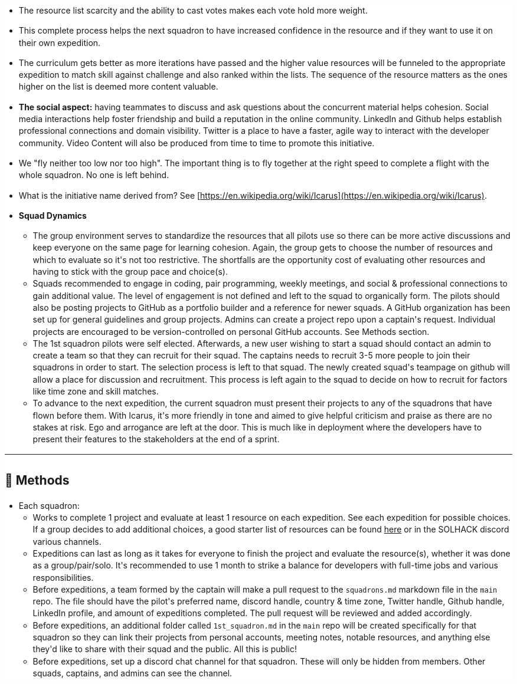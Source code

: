 - The resource list scarcity and the ability to cast votes makes each vote hold more weight.
- This complete process helps the next squadron to have increased confidence in the resource and if they want to use it on their own expedition.
- The curriculum gets better as more iterations have passed and the higher value resources will be funneled to the appropriate expedition to match skill against challenge and also ranked within the lists. The sequence of the resource matters as the ones higher on the list is deemed more content valuable.
- **The social aspect:** having teammates to discuss and ask questions about the concurrent material helps cohesion. Social media interactions help foster friendship and build a reputation in the online community. LinkedIn and Github helps establish professional connections and domain visibility. Twitter is a place to have a faster, agile way to interact with the developer community. Video Content will also be produced from time to time to promote this initiative.
- We "fly neither too low nor too high". The important thing is to fly together at the right speed to complete a flight with the whole squadron. No one is left behind.
- What is the initiative name derived from? See [https://en.wikipedia.org/wiki/Icarus](https://en.wikipedia.org/wiki/Icarus).

- **Squad Dynamics**
  - The group environment serves to standardize the resources that all pilots use so there can be more active discussions and keep everyone on the same page for learning cohesion. Again, the group gets to choose the number of resources and which to evaluate so it's not too restrictive. The shortfalls are the opportunity cost of evaluating other resources and having to stick with the group pace and choice(s).
  - Squads recommended to engage in coding, pair programming, weekly meetings, and social & professional connections to gain additional value. The level of engagement is not defined and left to the squad to organically form. The pilots should also be posting projects to GitHub as a portfolio builder and a reference for newer squads. A GitHub organization has been set up for general guidelines and group projects. Admins can create a project repo upon a captain's request. Individual projects are encouraged to be version-controlled on personal GitHub accounts. See Methods section.
  - The 1st squadron pilots were self elected. Afterwards, a new user wishing to start a squad should contact an admin to create a team so that they can recruit for their squad. The captains needs to recruit 3-5 more people to join their squadrons in order to start. The selection process is left to that squad. The newly created squad's teampage on github will allow a place for discussion and recruitment. This process is left again to the squad to decide on how to recruit for factors like time zone and skill matches.
  - To advance to the next expedition, the current squadron must present their projects to any of the squadrons that have flown before them. With Icarus, it's more friendly in tone and aimed to give helpful criticism and praise as there are no stakes at risk. Ego and arrogance are left at the door. This is much like in deployment where the developers have to present their features to the stakeholders at the end of a sprint.

---

## 🔬 Methods

- Each squadron:
  - Works to complete 1 project and evaluate at least 1 resource on each expedition. See each expedition for possible choices. If a group decides to add additional choices, a good starter list of resources can be found [here](https://www.notion.so/Solana-and-Rust-Resources-Collection-a7c7b84256844ec0b3d416e910876db9) or in the SOLHACK discord various channels.
  - Expeditions can last as long as it takes for everyone to finish the project and evaluate the resource(s), whether it was done as a group/pair/solo. It's recommended to use 1 month to strike a balance for developers with full-time jobs and various responsibilities.
  - Before expeditions, a team formed by the captain will make a pull request to the `squadrons.md` markdown file in the `main` repo. The file should have the pilot's preferred name, discord handle, country & time zone, Twitter handle, Github handle, LinkedIn profile, and amount of expeditions completed. The pull request will be reviewed and added accordingly.
  - Before expeditions, an additional folder called `1st_squadron.md` in the `main` repo will be created specifically for that squadron so they can link their projects from personal accounts, meeting notes, notable resources, and anything else they'd like to share with their squad and the public. All this is public!
  - Before expeditions, set up a discord chat channel for that squadron. These will only be hidden from members. Other squads, captains, and admins can see the channel.